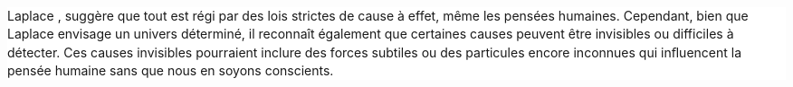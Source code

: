 Laplace
,
suggère
que
tout
est
régi
par
des
lois
strictes
de
cause
à
effet,
même
les
pensées
humaines.
Cependant,
bien
que
Laplace
envisage
un
univers
déterminé,
il
reconnaît
également
que
certaines
causes
peuvent
être
invisibles
ou
difficiles
à
détecter.
Ces
causes
invisibles
pourraient
inclure
des
forces
subtiles
ou
des
particules
encore
inconnues
qui
inﬂuencent
la
pensée
humaine
sans
que
nous
en
soyons
conscients.